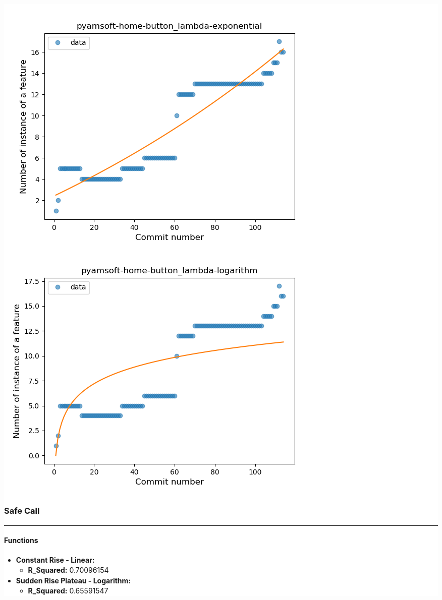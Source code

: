 ![pyamsoft-home-button T4](../plots/pyamsoft-home-button_lambda_T4.png)
![pyamsoft-home-button T6](../plots/pyamsoft-home-button_lambda_T6.png)
### <a name="safe_call">Safe Call</a>
----
#### Functions
* **Constant Rise - Linear:** ![equation](http://latex.codecogs.com/svg.latex?0.025962x%20&plus;%201.143269)
    * **R_Squared:** 0.70096154
* **Sudden Rise Plateau - Logarithm:** ![equation](http://latex.codecogs.com/svg.latex?1.106144%5Clog_%7B8.244627%7D%28x%29%20&plus;%200.311256)
    * **R_Squared:** 0.65591547
